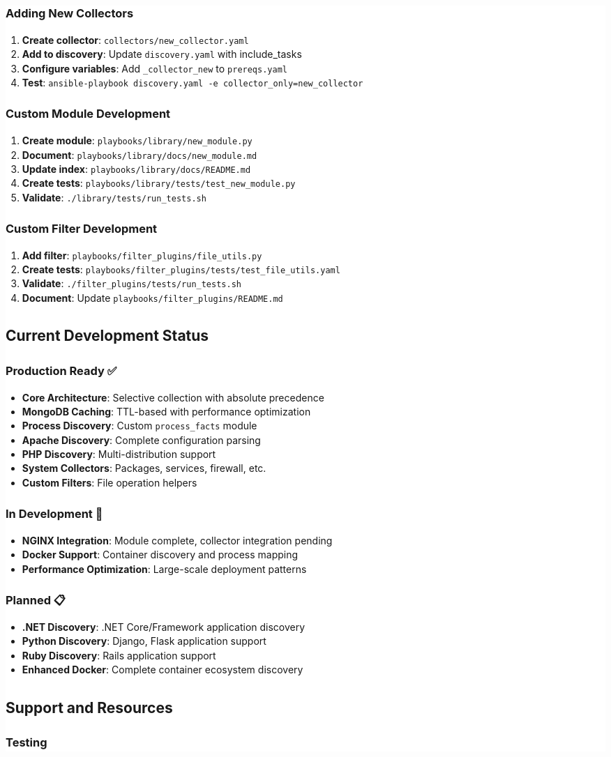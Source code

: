 ### Adding New Collectors

1. **Create collector**: `collectors/new_collector.yaml`
2. **Add to discovery**: Update `discovery.yaml` with include_tasks
3. **Configure variables**: Add `_collector_new` to `prereqs.yaml`
4. **Test**: `ansible-playbook discovery.yaml -e collector_only=new_collector`

### Custom Module Development

1. **Create module**: `playbooks/library/new_module.py`
2. **Document**: `playbooks/library/docs/new_module.md`
3. **Update index**: `playbooks/library/docs/README.md`
4. **Create tests**: `playbooks/library/tests/test_new_module.py`
5. **Validate**: `./library/tests/run_tests.sh`

### Custom Filter Development

1. **Add filter**: `playbooks/filter_plugins/file_utils.py`
2. **Create tests**: `playbooks/filter_plugins/tests/test_file_utils.yaml`
3. **Validate**: `./filter_plugins/tests/run_tests.sh`
4. **Document**: Update `playbooks/filter_plugins/README.md`

## Current Development Status

### Production Ready ✅

- **Core Architecture**: Selective collection with absolute precedence
- **MongoDB Caching**: TTL-based with performance optimization
- **Process Discovery**: Custom `process_facts` module
- **Apache Discovery**: Complete configuration parsing
- **PHP Discovery**: Multi-distribution support
- **System Collectors**: Packages, services, firewall, etc.
- **Custom Filters**: File operation helpers

### In Development 🚧

- **NGINX Integration**: Module complete, collector integration pending
- **Docker Support**: Container discovery and process mapping
- **Performance Optimization**: Large-scale deployment patterns

### Planned 📋

- **.NET Discovery**: .NET Core/Framework application discovery
- **Python Discovery**: Django, Flask application support
- **Ruby Discovery**: Rails application support
- **Enhanced Docker**: Complete container ecosystem discovery

## Support and Resources

### Testing
